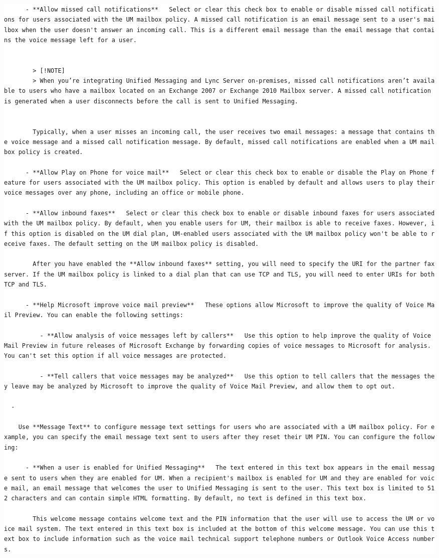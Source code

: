           - **Allow missed call notifications**   Select or clear this check box to enable or disable missed call notifications for users associated with the UM mailbox policy. A missed call notification is an email message sent to a user's mailbox when the user doesn't answer an incoming call. This is a different email message than the email message that contains the voice message left for a user.
            

            > [!NOTE]
            > When you’re integrating Unified Messaging and Lync Server on-premises, missed call notifications aren’t available to users who have a mailbox located on an Exchange 2007 or Exchange 2010 Mailbox server. A missed call notification is generated when a user disconnects before the call is sent to Unified Messaging.

            
            Typically, when a user misses an incoming call, the user receives two email messages: a message that contains the voice message and a missed call notification message. By default, missed call notifications are enabled when a UM mailbox policy is created.
        
          - **Allow Play on Phone for voice mail**   Select or clear this check box to enable or disable the Play on Phone feature for users associated with the UM mailbox policy. This option is enabled by default and allows users to play their voice messages over any phone, including an office or mobile phone.
        
          - **Allow inbound faxes**   Select or clear this check box to enable or disable inbound faxes for users associated with the UM mailbox policy. By default, when you enable users for UM, their mailbox is able to receive faxes. However, if this option is disabled on the UM dial plan, UM-enabled users associated with the UM mailbox policy won't be able to receive faxes. The default setting on the UM mailbox policy is disabled.
            
            After you have enabled the **Allow inbound faxes** setting, you will need to specify the URI for the partner fax server. If the UM mailbox policy is linked to a dial plan that can use TCP and TLS, you will need to enter URIs for both TCP and TLS.
        
          - **Help Microsoft improve voice mail preview**   These options allow Microsoft to improve the quality of Voice Mail Preview. You can enable the following settings:
            
              - **Allow analysis of voice messages left by callers**   Use this option to help improve the quality of Voice Mail Preview in future releases of Microsoft Exchange by forwarding copies of voice messages to Microsoft for analysis. You can't set this option if all voice messages are protected.
            
              - **Tell callers that voice messages may be analyzed**   Use this option to tell callers that the messages they leave may be analyzed by Microsoft to improve the quality of Voice Mail Preview, and allow them to opt out.
    
      - 
        
        Use **Message Text** to configure message text settings for users who are associated with a UM mailbox policy. For example, you can specify the email message text sent to users after they reset their UM PIN. You can configure the following:
        
          - **When a user is enabled for Unified Messaging**   The text entered in this text box appears in the email message sent to users when they are enabled for UM. When a recipient's mailbox is enabled for UM and they are enabled for voice mail, an email message that welcomes the user to Unified Messaging is sent to the user. This text box is limited to 512 characters and can contain simple HTML formatting. By default, no text is defined in this text box.
            
            This welcome message contains welcome text and the PIN information that the user will use to access the UM or voice mail system. The text entered in this text box is included at the bottom of this welcome message. You can use this text box to include information such as the voice mail technical support telephone numbers or Outlook Voice Access numbers.
            